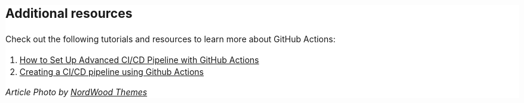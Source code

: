 
## Additional resources
Check out the following tutorials and resources to learn more about GitHub Actions: 
1. [How to Set Up Advanced CI/CD Pipeline with GitHub Actions](https://javascript.plainenglish.io/how-to-setup-advanced-ci-cd-pipeline-with-github-actions-no-travis-circle-ci-29b02b03c501)
2. [Creating a CI/CD pipeline using Github Actions](https://medium.com/@michaelekpang/creating-a-ci-cd-pipeline-using-github-actions-b65bb248edfe)


_Article Photo by [NordWood Themes](https://unsplash.com/photos/kRNZiGKtz48)_

